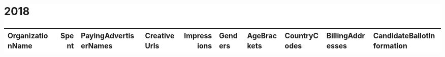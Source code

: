 ## 2018 
|OrganizationName|Spent|PayingAdvertiserNames|CreativeUrls|Impressions|Genders|AgeBrackets|CountryCodes|BillingAddresses|CandidateBallotInformation|
|:---|---:|:---|:---|---:|:---|:---|:---|:---|:---|